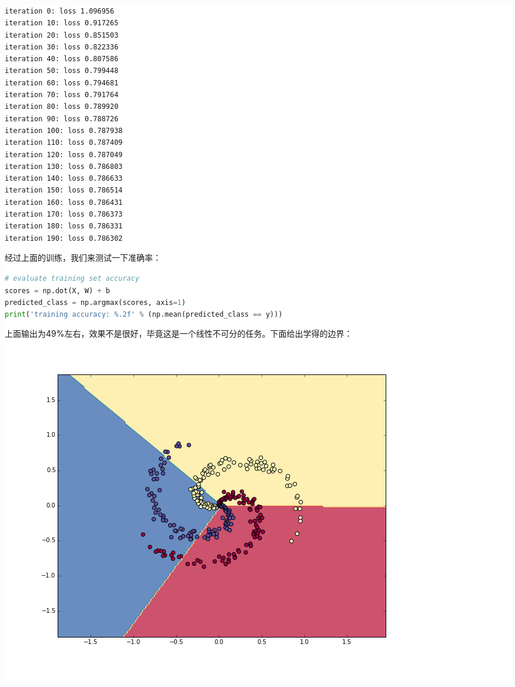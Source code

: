 ```
iteration 0: loss 1.096956
iteration 10: loss 0.917265
iteration 20: loss 0.851503
iteration 30: loss 0.822336
iteration 40: loss 0.807586
iteration 50: loss 0.799448
iteration 60: loss 0.794681
iteration 70: loss 0.791764
iteration 80: loss 0.789920
iteration 90: loss 0.788726
iteration 100: loss 0.787938
iteration 110: loss 0.787409
iteration 120: loss 0.787049
iteration 130: loss 0.786803
iteration 140: loss 0.786633
iteration 150: loss 0.786514
iteration 160: loss 0.786431
iteration 170: loss 0.786373
iteration 180: loss 0.786331
iteration 190: loss 0.786302
```
经过上面的训练，我们来测试一下准确率：
``` python
# evaluate training set accuracy
scores = np.dot(X, W) + b
predicted_class = np.argmax(scores, axis=1)
print('training accuracy: %.2f' % (np.mean(predicted_class == y)))
```
上面输出为49%左右，效果不是很好，毕竟这是一个线性不可分的任务。下面给出学得的边界：
![线性分类边界](nn_case/spiral_linear.png)
